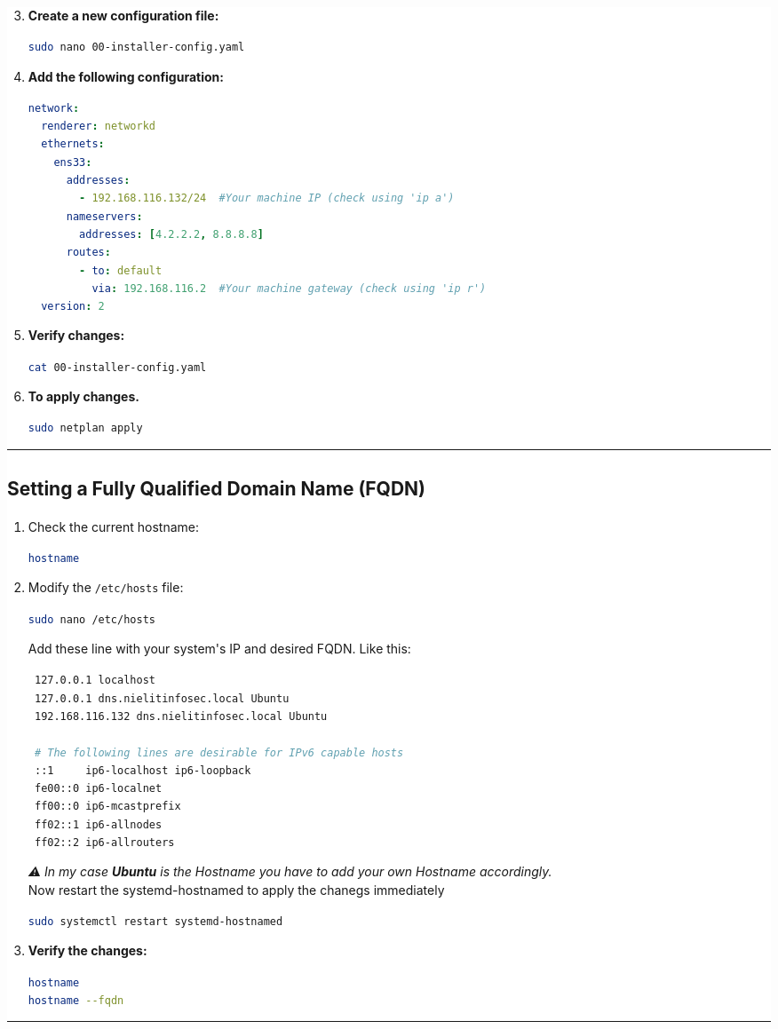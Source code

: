 3. **Create a new configuration file:**  
   ```bash
   sudo nano 00-installer-config.yaml
   ```
   
4. **Add the following configuration:**  
   ```yaml
   network:
     renderer: networkd
     ethernets:
       ens33:
         addresses:
           - 192.168.116.132/24  #Your machine IP (check using 'ip a')
         nameservers:
           addresses: [4.2.2.2, 8.8.8.8]
         routes:
           - to: default
             via: 192.168.116.2  #Your machine gateway (check using 'ip r')
     version: 2
   ```
   
5. **Verify changes:**  
   ```bash
   cat 00-installer-config.yaml
   ```

6. **To apply changes.**  
   ```bash
   sudo netplan apply
   ```

---

## **Setting a Fully Qualified Domain Name (FQDN)**  
1. Check the current hostname:  
   ```bash
   hostname
   ```

2. Modify the `/etc/hosts` file:  
   ```bash
   sudo nano /etc/hosts
   ```
   Add these line with your system's IP and desired FQDN.
   Like this:
   ```bash
    127.0.0.1 localhost
    127.0.0.1 dns.nielitinfosec.local Ubuntu
    192.168.116.132 dns.nielitinfosec.local Ubuntu

    # The following lines are desirable for IPv6 capable hosts
    ::1     ip6-localhost ip6-loopback
    fe00::0 ip6-localnet
    ff00::0 ip6-mcastprefix
    ff02::1 ip6-allnodes
    ff02::2 ip6-allrouters
    ```
    _⚠️ In my case **Ubuntu** is the Hostname you have to add your own Hostname accordingly._    
    Now restart the systemd-hostnamed to apply the chanegs immediately
    ```bash
    sudo systemctl restart systemd-hostnamed
    ```
4. **Verify the changes:**  
   ```bash
   hostname
   hostname --fqdn
   ```

---
